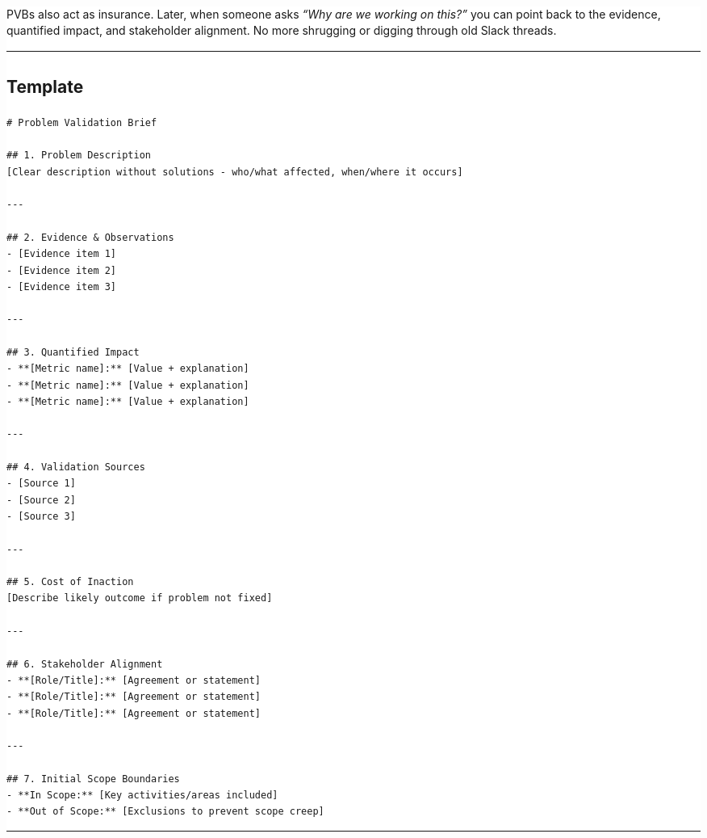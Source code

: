 PVBs also act as insurance. Later, when someone asks *“Why are we working on this?”* you can point back to the evidence, quantified impact, and stakeholder alignment. No more shrugging or digging through old Slack threads.

---

## Template

```
# Problem Validation Brief

## 1. Problem Description
[Clear description without solutions - who/what affected, when/where it occurs]

---

## 2. Evidence & Observations
- [Evidence item 1]
- [Evidence item 2]
- [Evidence item 3]

---

## 3. Quantified Impact
- **[Metric name]:** [Value + explanation]
- **[Metric name]:** [Value + explanation]
- **[Metric name]:** [Value + explanation]

---

## 4. Validation Sources
- [Source 1]
- [Source 2]
- [Source 3]

---

## 5. Cost of Inaction
[Describe likely outcome if problem not fixed]

---

## 6. Stakeholder Alignment
- **[Role/Title]:** [Agreement or statement]
- **[Role/Title]:** [Agreement or statement]
- **[Role/Title]:** [Agreement or statement]

---

## 7. Initial Scope Boundaries
- **In Scope:** [Key activities/areas included]
- **Out of Scope:** [Exclusions to prevent scope creep]
```

---